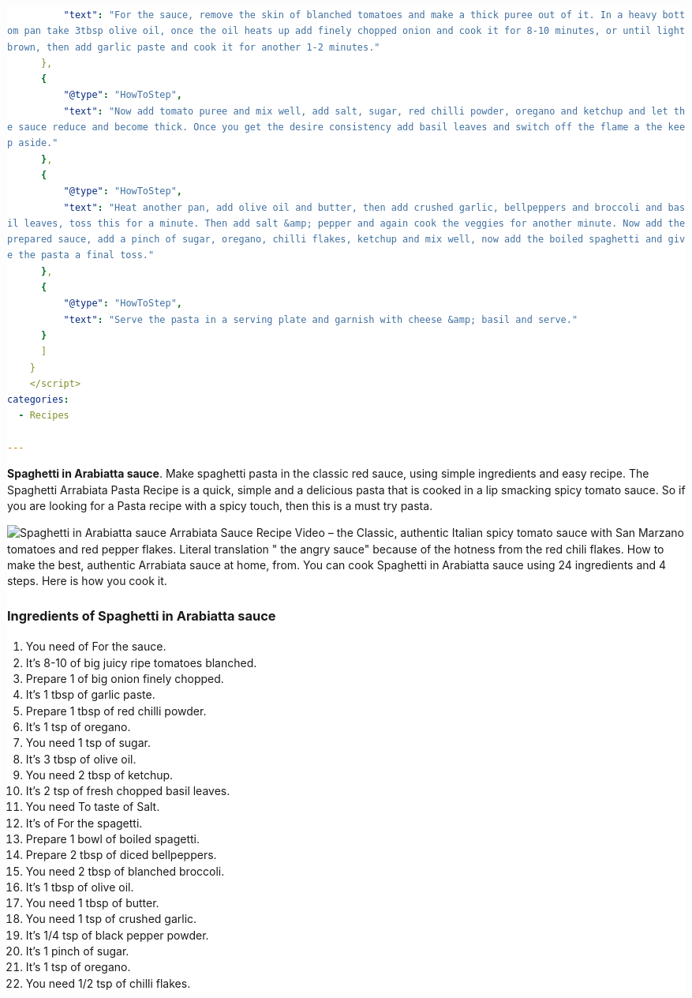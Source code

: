 ```yaml
          "text": "For the sauce, remove the skin of blanched tomatoes and make a thick puree out of it. In a heavy bottom pan take 3tbsp olive oil, once the oil heats up add finely chopped onion and cook it for 8-10 minutes, or until light brown, then add garlic paste and cook it for another 1-2 minutes."
      }, 
      {
          "@type": "HowToStep",
          "text": "Now add tomato puree and mix well, add salt, sugar, red chilli powder, oregano and ketchup and let the sauce reduce and become thick. Once you get the desire consistency add basil leaves and switch off the flame a the keep aside."
      }, 
      {
          "@type": "HowToStep",
          "text": "Heat another pan, add olive oil and butter, then add crushed garlic, bellpeppers and broccoli and basil leaves, toss this for a minute. Then add salt &amp; pepper and again cook the veggies for another minute. Now add the prepared sauce, add a pinch of sugar, oregano, chilli flakes, ketchup and mix well, now add the boiled spaghetti and give the pasta a final toss."
      }, 
      {
          "@type": "HowToStep",
          "text": "Serve the pasta in a serving plate and garnish with cheese &amp; basil and serve."
      }
      ]
    }
    </script>
categories:
  - Recipes

---
```

**Spaghetti in Arabiatta sauce**. Make spaghetti pasta in the classic red sauce, using simple ingredients and easy recipe. The Spaghetti Arrabiata Pasta Recipe is a quick, simple and a delicious pasta that is cooked in a lip smacking spicy tomato sauce. So if you are looking for a Pasta recipe with a spicy touch, then this is a must try pasta. 

<img src="https://img-global.cpcdn.com/recipes/8d3a87b76a02543b/751x532cq70/spaghetti-in-arabiatta-sauce-recipe-main-photo.jpg" alt="Spaghetti in Arabiatta sauce" style="width: 100%;" /> Arrabiata Sauce Recipe Video &#8211; the Classic, authentic Italian spicy tomato sauce with San Marzano tomatoes and red pepper flakes. Literal translation " the angry sauce" because of the hotness from the red chili flakes. How to make the best, authentic Arrabiata sauce at home, from. You can cook Spaghetti in Arabiatta sauce using 24 ingredients and 4 steps. Here is how you cook it. 

### Ingredients of Spaghetti in Arabiatta sauce

  1. You need of For the sauce. 
  2. It&#8217;s 8-10 of big juicy ripe tomatoes blanched. 
  3. Prepare 1 of big onion finely chopped. 
  4. It&#8217;s 1 tbsp of garlic paste. 
  5. Prepare 1 tbsp of red chilli powder. 
  6. It&#8217;s 1 tsp of oregano. 
  7. You need 1 tsp of sugar. 
  8. It&#8217;s 3 tbsp of olive oil. 
  9. You need 2 tbsp of ketchup. 
 10. It&#8217;s 2 tsp of fresh chopped basil leaves. 
 11. You need To taste of Salt. 
 12. It&#8217;s of For the spagetti. 
 13. Prepare 1 bowl of boiled spagetti. 
 14. Prepare 2 tbsp of diced bellpeppers. 
 15. You need 2 tbsp of blanched broccoli. 
 16. It&#8217;s 1 tbsp of olive oil. 
 17. You need 1 tbsp of butter. 
 18. You need 1 tsp of crushed garlic. 
 19. It&#8217;s 1/4 tsp of black pepper powder. 
 20. It&#8217;s 1 pinch of sugar. 
 21. It&#8217;s 1 tsp of oregano. 
 22. You need 1/2 tsp of chilli flakes. 